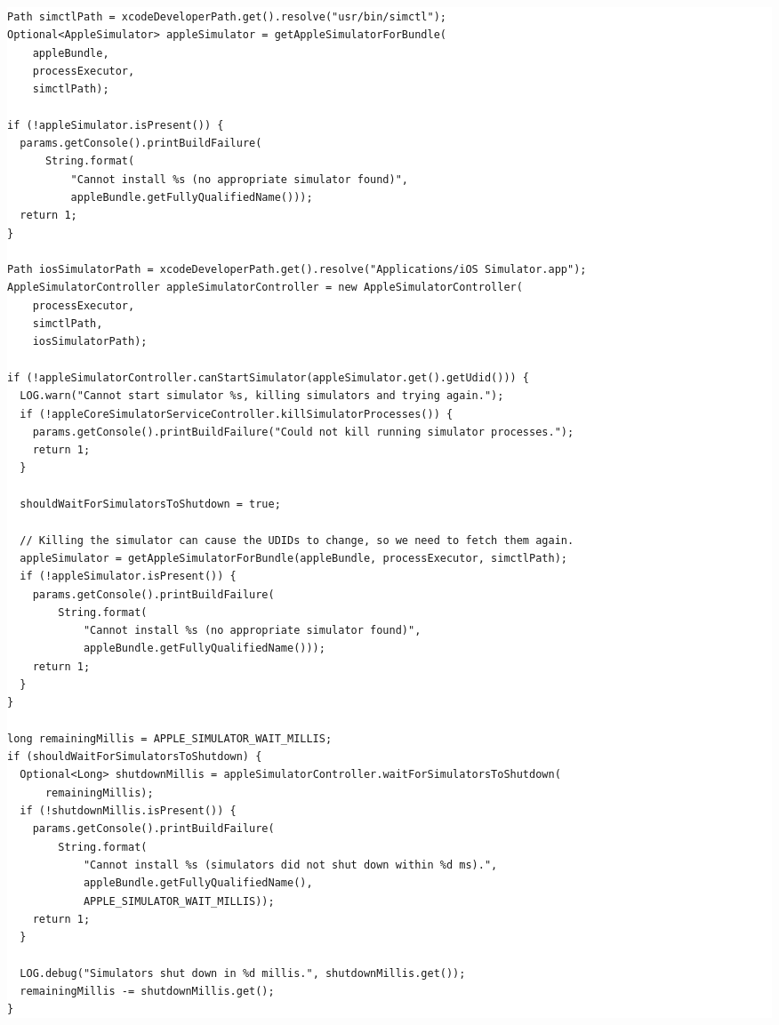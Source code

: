     Path simctlPath = xcodeDeveloperPath.get().resolve("usr/bin/simctl");
    Optional<AppleSimulator> appleSimulator = getAppleSimulatorForBundle(
        appleBundle,
        processExecutor,
        simctlPath);

    if (!appleSimulator.isPresent()) {
      params.getConsole().printBuildFailure(
          String.format(
              "Cannot install %s (no appropriate simulator found)",
              appleBundle.getFullyQualifiedName()));
      return 1;
    }

    Path iosSimulatorPath = xcodeDeveloperPath.get().resolve("Applications/iOS Simulator.app");
    AppleSimulatorController appleSimulatorController = new AppleSimulatorController(
        processExecutor,
        simctlPath,
        iosSimulatorPath);

    if (!appleSimulatorController.canStartSimulator(appleSimulator.get().getUdid())) {
      LOG.warn("Cannot start simulator %s, killing simulators and trying again.");
      if (!appleCoreSimulatorServiceController.killSimulatorProcesses()) {
        params.getConsole().printBuildFailure("Could not kill running simulator processes.");
        return 1;
      }

      shouldWaitForSimulatorsToShutdown = true;

      // Killing the simulator can cause the UDIDs to change, so we need to fetch them again.
      appleSimulator = getAppleSimulatorForBundle(appleBundle, processExecutor, simctlPath);
      if (!appleSimulator.isPresent()) {
        params.getConsole().printBuildFailure(
            String.format(
                "Cannot install %s (no appropriate simulator found)",
                appleBundle.getFullyQualifiedName()));
        return 1;
      }
    }

    long remainingMillis = APPLE_SIMULATOR_WAIT_MILLIS;
    if (shouldWaitForSimulatorsToShutdown) {
      Optional<Long> shutdownMillis = appleSimulatorController.waitForSimulatorsToShutdown(
          remainingMillis);
      if (!shutdownMillis.isPresent()) {
        params.getConsole().printBuildFailure(
            String.format(
                "Cannot install %s (simulators did not shut down within %d ms).",
                appleBundle.getFullyQualifiedName(),
                APPLE_SIMULATOR_WAIT_MILLIS));
        return 1;
      }

      LOG.debug("Simulators shut down in %d millis.", shutdownMillis.get());
      remainingMillis -= shutdownMillis.get();
    }
